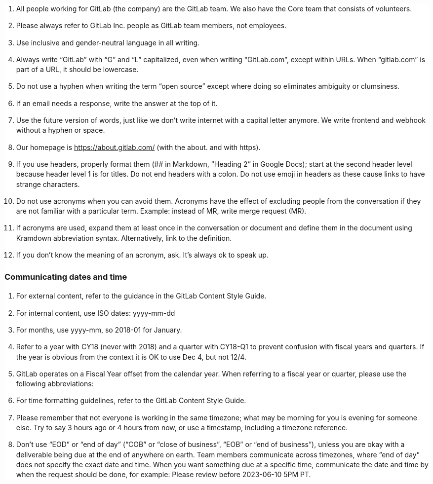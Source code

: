 1. All people working for GitLab (the company) are the GitLab team. We also have the Core team that consists of volunteers.

1. Please always refer to GitLab Inc. people as GitLab team members, not employees.

1. Use inclusive and gender-neutral language in all writing.

1. Always write “GitLab” with “G” and “L” capitalized, even when writing “GitLab.com”, except within URLs. When “gitlab.com” is part of a URL, it should be lowercase.

1. Do not use a hyphen when writing the term “open source” except where doing so eliminates ambiguity or clumsiness.

1. If an email needs a response, write the answer at the top of it.

1. Use the future version of words, just like we don’t write internet with a capital letter anymore. We write frontend and webhook without a hyphen or space.

1. Our homepage is https://about.gitlab.com/ (with the about. and with https).

1. If you use headers, properly format them (## in Markdown, “Heading 2” in Google Docs); start at the second header level because header level 1 is for titles. Do not end headers with a colon. Do not use emoji in headers as these cause links to have strange characters.

1. Do not use acronyms when you can avoid them. Acronyms have the effect of excluding people from the conversation if they are not familiar with a particular term. Example: instead of MR, write merge request (MR).

1. If acronyms are used, expand them at least once in the conversation or document and define them in the document using Kramdown abbreviation syntax. Alternatively, link to the definition.

1. If you don’t know the meaning of an acronym, ask. It’s always ok to speak up.

### Communicating dates and time

1. For external content, refer to the guidance in the GitLab Content Style Guide.

1. For internal content, use ISO dates: yyyy-mm-dd

1. For months, use yyyy-mm, so 2018-01 for January.

1. Refer to a year with CY18 (never with 2018) and a quarter with CY18-Q1 to prevent confusion with fiscal years and quarters. If the year is obvious from the context it is OK to use Dec 4, but not 12/4.

1. GitLab operates on a Fiscal Year offset from the calendar year. When referring to a fiscal year or quarter, please use the following abbreviations: 

1. For time formatting guidelines, refer to the GitLab Content Style Guide.

1. Please remember that not everyone is working in the same timezone; what may be morning for you is evening for someone else. Try to say 3 hours ago or 4 hours from now, or use a timestamp, including a timezone reference.

1. Don’t use “EOD” or “end of day” (“COB” or “close of business”, “EOB” or “end of business”), unless you are okay with a deliverable being due at the end of anywhere on earth. Team members communicate across timezones, where “end of day” does not specify the exact date and time. When you want something due at a specific time, communicate the date and time by when the request should be done, for example: Please review before 2023-06-10 5PM PT.
